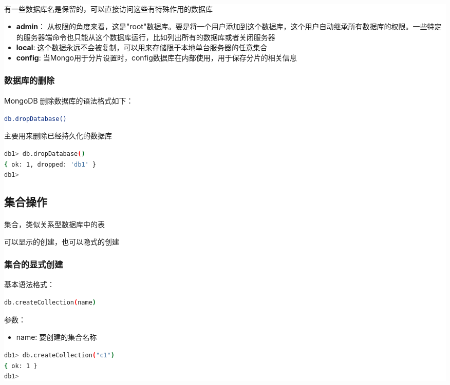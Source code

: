 

有一些数据库名是保留的，可以直接访问这些有特殊作用的数据库

* **admin**： 从权限的角度来看，这是"root"数据库。要是将一个用户添加到这个数据库，这个用户自动继承所有数据库的权限。一些特定的服务器端命令也只能从这个数据库运行，比如列出所有的数据库或者关闭服务器
* **local**: 这个数据永远不会被复制，可以用来存储限于本地单台服务器的任意集合
* **config**: 当Mongo用于分片设置时，config数据库在内部使用，用于保存分片的相关信息





### 数据库的删除

MongoDB 删除数据库的语法格式如下：

```sh
db.dropDatabase()
```



主要用来删除已经持久化的数据库



```sh
db1> db.dropDatabase()
{ ok: 1, dropped: 'db1' }
db1>
```









## 集合操作

集合，类似关系型数据库中的表

可以显示的创建，也可以隐式的创建



### 集合的显式创建

基本语法格式：

```sh
db.createCollection(name)
```

参数：

* name: 要创建的集合名称





```sh
db1> db.createCollection("c1")
{ ok: 1 }
db1>
```
